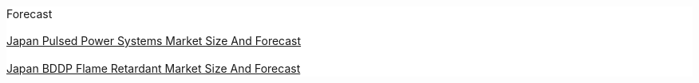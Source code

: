 Forecast</a></p><p><a href="https://github.com/DipramanCMRI02/AIWith/blob/main/Pulsed-Power-Systems-Market/Pulsed-Power-Systems-Market.md">Japan Pulsed Power Systems Market Size And Forecast</a></p><p><a href="https://github.com/DipramanCMRI02/AIWith/blob/main/BDDP-Flame-Retardant-Market/BDDP-Flame-Retardant-Market.md">Japan BDDP Flame Retardant Market Size And Forecast</a></p>
